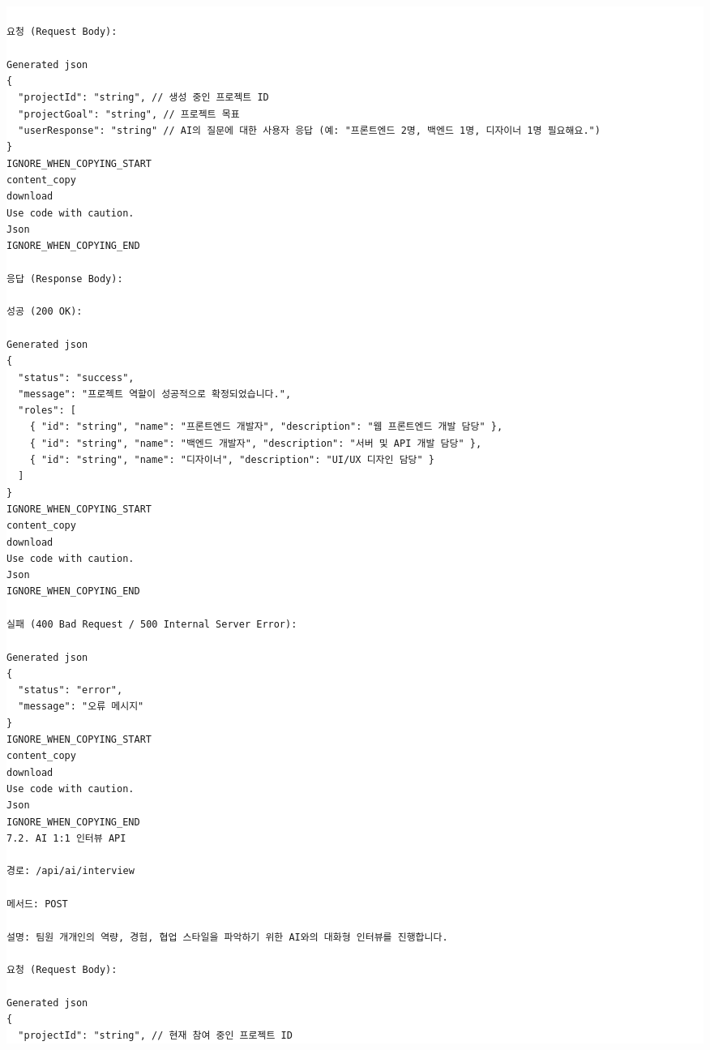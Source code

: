 ```prisma

요청 (Request Body):

Generated json
{
  "projectId": "string", // 생성 중인 프로젝트 ID
  "projectGoal": "string", // 프로젝트 목표
  "userResponse": "string" // AI의 질문에 대한 사용자 응답 (예: "프론트엔드 2명, 백엔드 1명, 디자이너 1명 필요해요.")
}
IGNORE_WHEN_COPYING_START
content_copy
download
Use code with caution.
Json
IGNORE_WHEN_COPYING_END

응답 (Response Body):

성공 (200 OK):

Generated json
{
  "status": "success",
  "message": "프로젝트 역할이 성공적으로 확정되었습니다.",
  "roles": [
    { "id": "string", "name": "프론트엔드 개발자", "description": "웹 프론트엔드 개발 담당" },
    { "id": "string", "name": "백엔드 개발자", "description": "서버 및 API 개발 담당" },
    { "id": "string", "name": "디자이너", "description": "UI/UX 디자인 담당" }
  ]
}
IGNORE_WHEN_COPYING_START
content_copy
download
Use code with caution.
Json
IGNORE_WHEN_COPYING_END

실패 (400 Bad Request / 500 Internal Server Error):

Generated json
{
  "status": "error",
  "message": "오류 메시지"
}
IGNORE_WHEN_COPYING_START
content_copy
download
Use code with caution.
Json
IGNORE_WHEN_COPYING_END
7.2. AI 1:1 인터뷰 API

경로: /api/ai/interview

메서드: POST

설명: 팀원 개개인의 역량, 경험, 협업 스타일을 파악하기 위한 AI와의 대화형 인터뷰를 진행합니다.

요청 (Request Body):

Generated json
{
  "projectId": "string", // 현재 참여 중인 프로젝트 ID
```